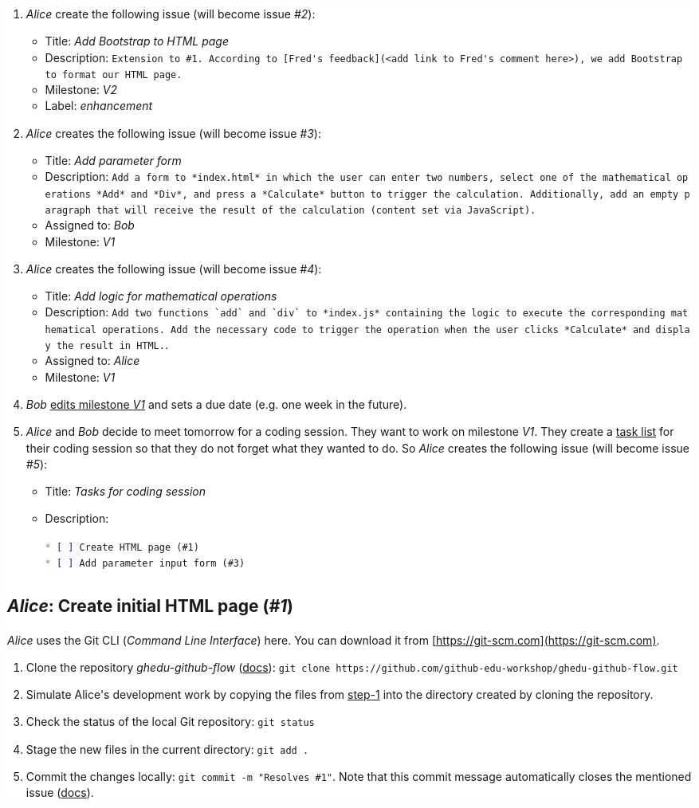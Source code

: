 1. *Alice* create the following issue (will become issue *#2*):
    * Title: *Add Bootstrap to HTML page*
    * Description: ``Extension to #1. According to [Fred's feedback](<add link to Fred's comment here>), we add Bootstrap to format our HTML page.``
    * Milestone: *V2*
    * Label: *enhancement*

1. *Alice* creates the following issue (will become issue *#3*):
    * Title: *Add parameter form*
    * Description: ``Add a form to *index.html* in which the user can enter two numbers, select one of the mathematical operations *Add* and *Div*, and press a *Calculate* button to trigger the calculation. Additionally, add an empty paragraph that will receive the result of the calculation (content set via JavaScript).``
    * Assigned to: *Bob*
    * Milestone: *V1*

1. *Alice* creates the following issue (will become issue *#4*):
    * Title: *Add logic for mathematical operations*
    * Description: ``Add two functions `add` and `div` to *index.js* containing the logic to execute the corresponding mathematical operations. Add the necessary code to trigger the operation when the user clicks *Calculate* and display the result in HTML.``.
    * Assigned to: *Alice*
    * Milestone: *V1*

1. *Bob* [edits milestone *V1*](https://help.github.com/articles/creating-and-editing-milestones-for-issues-and-pull-requests/) and sets a due date (e.g. one week in the future).

1. *Alice* and *Bob* decide to meet tomorrow for a coding session. They want to work on milestone *V1*. They create a [task list](https://help.github.com/articles/about-task-lists/) for their coding session so that they do not forget what they wanted to do. So *Alice* creates the following issue  (will become issue *#5*):
    * Title: *Tasks for coding session*
    * Description:

      ```md
      * [ ] Create HTML page (#1)
      * [ ] Add parameter input form (#3)
      ```

## *Alice*: Create initial HTML page (*#1*)

*Alice* uses the Git CLI (*Command Line Interface*) here. You can download it from [https://git-scm.com](https://git-scm.com).

1. Clone the repository *ghedu-github-flow* ([docs](https://help.github.com/articles/which-remote-url-should-i-use/)): `git clone https://github.com/github-edu-workshop/ghedu-github-flow.git`

1. Simulate Alice's development work by copying the files from [step-1](step-1) into the directory created by cloning the repository.

1. Check the status of the local Git repository: `git status`

1. Stage the new files in the current directory: `git add .`

1. Commit the changes locally: `git commit -m "Resolves #1"`. Note that this commit message automatically closes the mentioned issue ([docs](https://help.github.com/articles/closing-issues-using-keywords/)).
